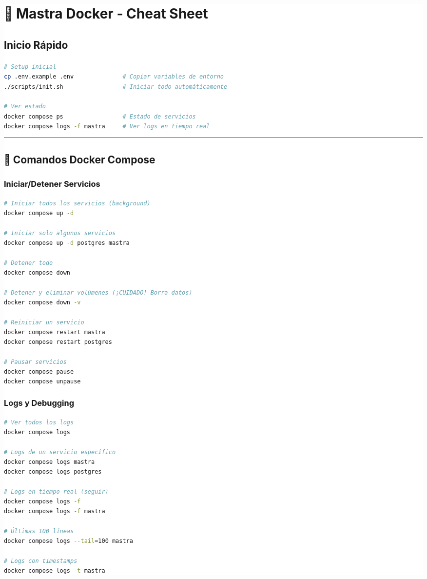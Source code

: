 # 🚀 Mastra Docker - Cheat Sheet

## Inicio Rápido

```bash
# Setup inicial
cp .env.example .env              # Copiar variables de entorno
./scripts/init.sh                 # Iniciar todo automáticamente

# Ver estado
docker compose ps                 # Estado de servicios
docker compose logs -f mastra     # Ver logs en tiempo real
```

---

## 🐳 Comandos Docker Compose

### Iniciar/Detener Servicios

```bash
# Iniciar todos los servicios (background)
docker compose up -d

# Iniciar solo algunos servicios
docker compose up -d postgres mastra

# Detener todo
docker compose down

# Detener y eliminar volúmenes (¡CUIDADO! Borra datos)
docker compose down -v

# Reiniciar un servicio
docker compose restart mastra
docker compose restart postgres

# Pausar servicios
docker compose pause
docker compose unpause
```

### Logs y Debugging

```bash
# Ver todos los logs
docker compose logs

# Logs de un servicio específico
docker compose logs mastra
docker compose logs postgres

# Logs en tiempo real (seguir)
docker compose logs -f
docker compose logs -f mastra

# Últimas 100 líneas
docker compose logs --tail=100 mastra

# Logs con timestamps
docker compose logs -t mastra
```
